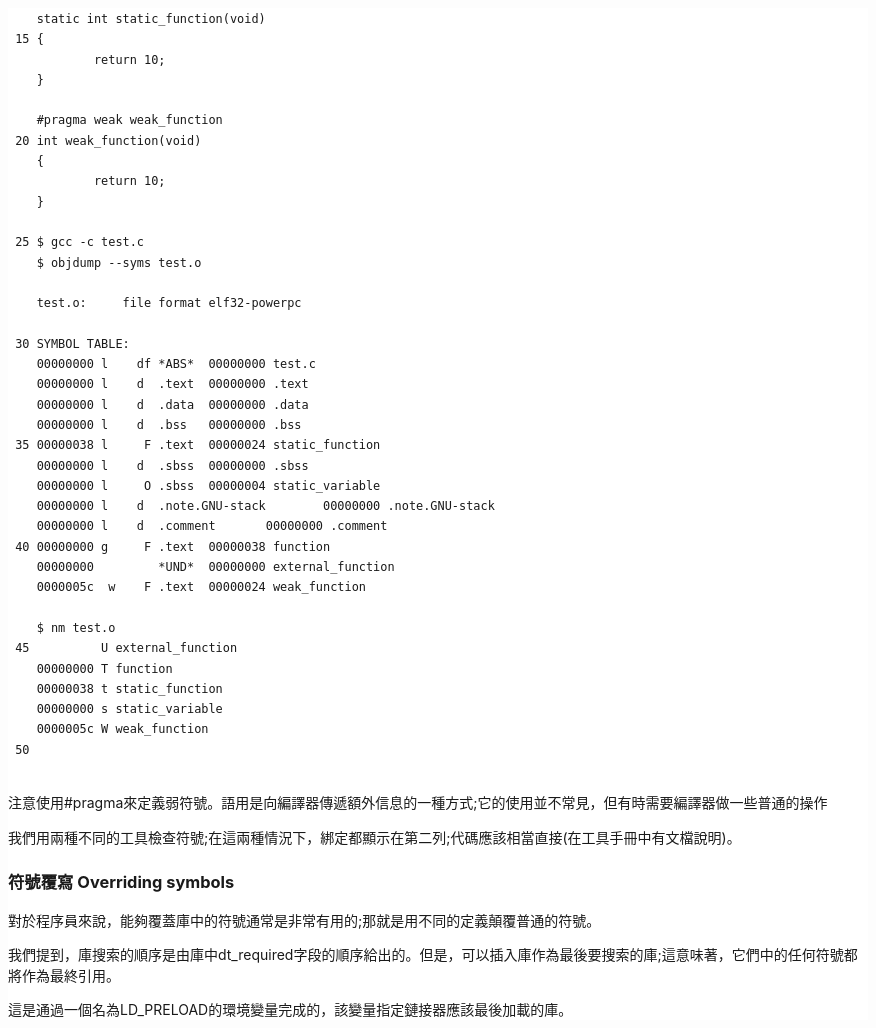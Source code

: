 ```
    static int static_function(void)
 15 {
            return 10;
    }
    
    #pragma weak weak_function
 20 int weak_function(void)
    {
            return 10;
    }
    
 25 $ gcc -c test.c
    $ objdump --syms test.o
    
    test.o:     file format elf32-powerpc
    
 30 SYMBOL TABLE:
    00000000 l    df *ABS*  00000000 test.c
    00000000 l    d  .text  00000000 .text
    00000000 l    d  .data  00000000 .data
    00000000 l    d  .bss   00000000 .bss
 35 00000038 l     F .text  00000024 static_function
    00000000 l    d  .sbss  00000000 .sbss
    00000000 l     O .sbss  00000004 static_variable
    00000000 l    d  .note.GNU-stack        00000000 .note.GNU-stack
    00000000 l    d  .comment       00000000 .comment
 40 00000000 g     F .text  00000038 function
    00000000         *UND*  00000000 external_function
    0000005c  w    F .text  00000024 weak_function
    
    $ nm test.o
 45          U external_function
    00000000 T function
    00000038 t static_function
    00000000 s static_variable
    0000005c W weak_function
 50 
    
```

注意使用#pragma來定義弱符號。語用是向編譯器傳遞額外信息的一種方式;它的使用並不常見，但有時需要編譯器做一些普通的操作


我們用兩種不同的工具檢查符號;在這兩種情況下，綁定都顯示在第二列;代碼應該相當直接(在工具手冊中有文檔說明)。

### 符號覆寫 Overriding symbols

對於程序員來說，能夠覆蓋庫中的符號通常是非常有用的;那就是用不同的定義顛覆普通的符號。


我們提到，庫搜索的順序是由庫中dt_required字段的順序給出的。但是，可以插入庫作為最後要搜索的庫;這意味著，它們中的任何符號都將作為最終引用。


這是通過一個名為LD_PRELOAD的環境變量完成的，該變量指定鏈接器應該最後加載的庫。
